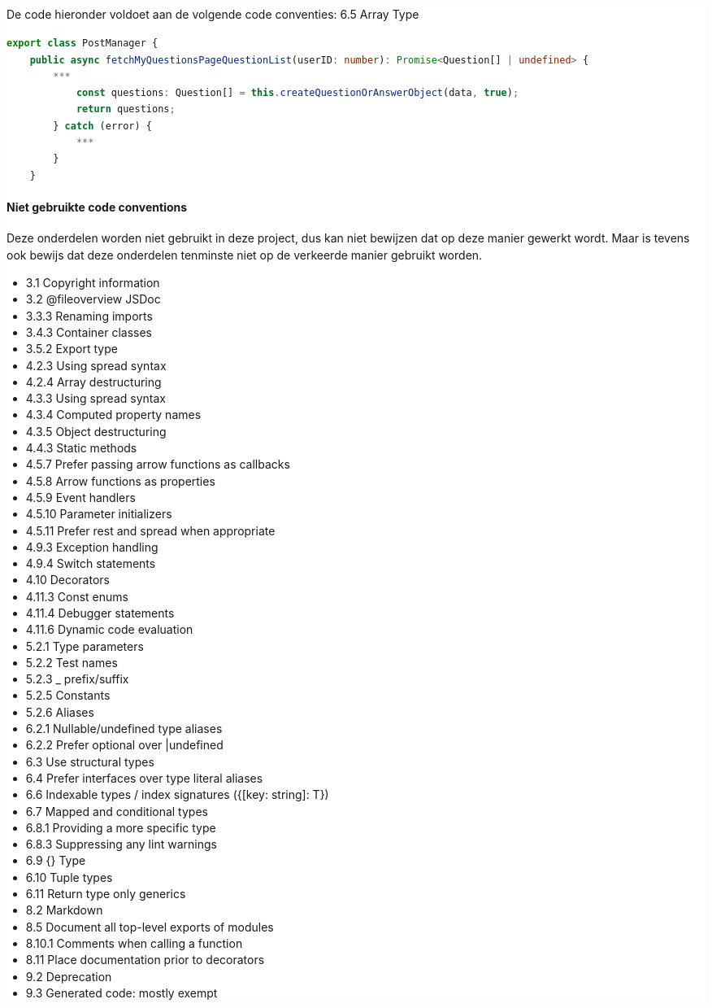 De code hieronder voldoet aan de volgende code conventies:
6.5 Array<T> Type 

```typescript
export class PostManager {
    public async fetchMyQuestionsPageQuestionList(userID: number): Promise<Question[] | undefined> {
        ***
            const questions: Question[] = this.createQuestionOrAnswerObject(data, true);
            return questions;
        } catch (error) {
            ***
        }
    }
```

#### Niet gebruikte code conventions
Deze onderdelen worden niet gebruikt in deze project, dus kan niet bewijzen dat op deze manier gewerkt wordt. Maar is tevens ook bewijs dat deze onderdelen tenminste niet op de verkeerde manier gebruikt worden.
* 3.1 Copyright information
* 3.2 @fileoverview JSDoc
* 3.3.3 Renaming imports
* 3.4.3 Container classes
* 3.5.2 Export type
* 4.2.3 Using spread syntax
* 4.2.4 Array destructuring
* 4.3.3 Using spread syntax
* 4.3.4 Computed property names
* 4.3.5 Object destructuring
* 4.4.3 Static methods
* 4.5.7 Prefer passing arrow functions as callbacks
* 4.5.8 Arrow functions as properties
* 4.5.9 Event handlers 
* 4.5.10 Parameter initializers
* 4.5.11 Prefer rest and spread when appropriate
* 4.9.3 Exception handling
* 4.9.4 Switch statements
* 4.10 Decorators
* 4.11.3 Const enums
* 4.11.4 Debugger statements
* 4.11.6 Dynamic code evaluation
* 5.2.1 Type parameters
* 5.2.2 Test names
* 5.2.3 _ prefix/suffix
* 5.2.5 Constants
* 5.2.6 Aliases
* 6.2.1 Nullable/undefined type aliases
* 6.2.2 Prefer optional over |undefined
* 6.3 Use structural types 
* 6.4 Prefer interfaces over type literal aliases
* 6.6 Indexable types / index signatures ({[key: string]: T})
* 6.7 Mapped and conditional types
* 6.8.1 Providing a more specific type
* 6.8.3 Suppressing any lint warnings
* 6.9 {} Type 
* 6.10 Tuple types
* 6.11 Return type only generics
* 8.2 Markdown 
* 8.5 Document all top-level exports of modules
* 8.10.1 Comments when calling a function
* 8.11 Place documentation prior to decorators
* 9.2 Deprecation
* 9.3 Generated code: mostly exempt
